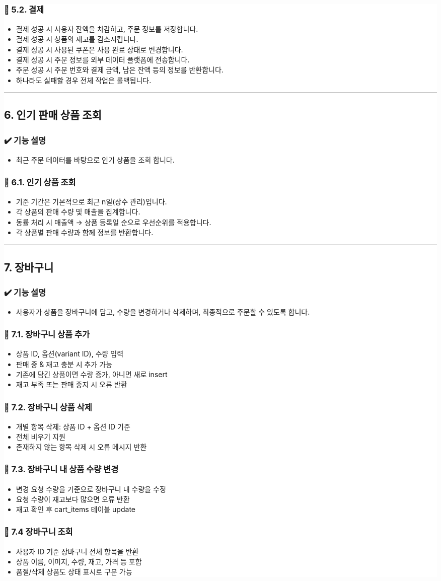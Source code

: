 ### 🔹 5.2. 결제
- 결제 성공 시 사용자 잔액을 차감하고, 주문 정보를 저장합니다. 
- 결제 성공 시 상품의 재고를 감소시킵니다. 
- 결제 성공 시 사용된 쿠폰은 사용 완료 상태로 변경합니다. 
- 결제 성공 시 주문 정보를 외부 데이터 플랫폼에 전송합니다. 
- 주문 성공 시 주문 번호와 결제 금액, 남은 잔액 등의 정보를 반환합니다.
- 하나라도 실패할 경우 전체 작업은 롤백됩니다.

---

## 6. 인기 판매 상품 조회

### ✔️ 기능 설명
- 최근 주문 데이터를 바탕으로 인기 상품을 조회 합니다.

### 🔹 6.1. 인기 상품 조회 
- 기준 기간은 기본적으로 최근 n일(상수 관리)입니다.
- 각 상품의 판매 수량 및 매출을 집계합니다.
- 동률 처리 시 매출액 → 상품 등록일 순으로 우선순위를 적용합니다.
- 각 상품별 판매 수량과 함께 정보를 반환합니다.

---

## 7. 장바구니

### ✔️ 기능 설명
- 사용자가 상품을 장바구니에 담고, 수량을 변경하거나 삭제하며, 최종적으로 주문할 수 있도록 합니다.

### 🔹 7.1. 장바구니 상품 추가
- 상품 ID, 옵션(variant ID), 수량 입력
- 판매 중 & 재고 충분 시 추가 가능
- 기존에 담긴 상품이면 수량 증가, 아니면 새로 insert
- 재고 부족 또는 판매 중지 시 오류 반환

### 🔹 7.2. 장바구니 상품 삭제
- 개별 항목 삭제: 상품 ID + 옵션 ID 기준
- 전체 비우기 지원
- 존재하지 않는 항목 삭제 시 오류 메시지 반환

### 🔹 7.3. 장바구니 내 상품 수량 변경
- 변경 요청 수량을 기준으로 장바구니 내 수량을 수정
- 요청 수량이 재고보다 많으면 오류 반환
- 재고 확인 후 cart_items 테이블 update

### 🔹 7.4 장바구니 조회
- 사용자 ID 기준 장바구니 전체 항목을 반환
- 상품 이름, 이미지, 수량, 재고, 가격 등 포함
- 품절/삭제 상품도 상태 표시로 구분 가능
